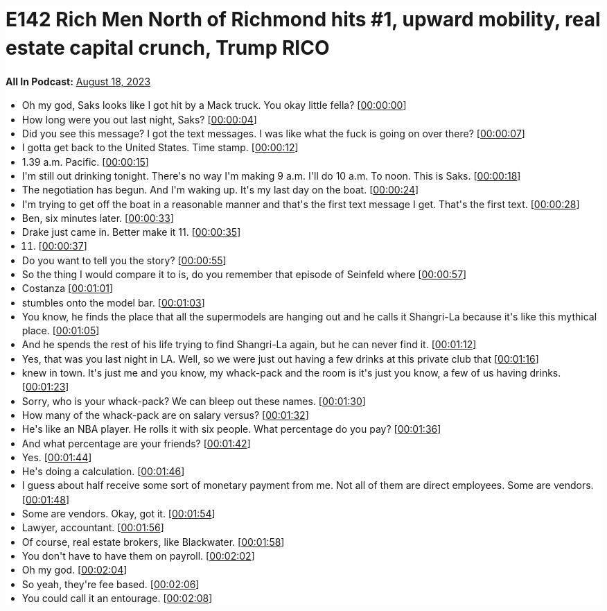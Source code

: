 
# E142 Rich Men North of Richmond hits #1, upward mobility, real estate capital crunch, Trump RICO
**All In Podcast:** [August 18, 2023](https://www.youtube.com/watch?v=dlzobkV_CgU)
*  Oh my god, Saks looks like I got hit by a Mack truck. You okay little fella? [[00:00:00](https://www.youtube.com/watch?v=dlzobkV_CgU&t=0.0s)]
*  How long were you out last night, Saks? [[00:00:04](https://www.youtube.com/watch?v=dlzobkV_CgU&t=4.4s)]
*  Did you see this message? I got the text messages. I was like what the fuck is going on over there? [[00:00:07](https://www.youtube.com/watch?v=dlzobkV_CgU&t=7.640000000000001s)]
*  I gotta get back to the United States. Time stamp. [[00:00:12](https://www.youtube.com/watch?v=dlzobkV_CgU&t=12.44s)]
*  1.39 a.m. Pacific. [[00:00:15](https://www.youtube.com/watch?v=dlzobkV_CgU&t=15.76s)]
*  I'm still out drinking tonight. There's no way I'm making 9 a.m. I'll do 10 a.m. To noon. This is Saks. [[00:00:18](https://www.youtube.com/watch?v=dlzobkV_CgU&t=18.16s)]
*  The negotiation has begun. And I'm waking up. It's my last day on the boat. [[00:00:24](https://www.youtube.com/watch?v=dlzobkV_CgU&t=24.48s)]
*  I'm trying to get off the boat in a reasonable manner and that's the first text message I get. That's the first text. [[00:00:28](https://www.youtube.com/watch?v=dlzobkV_CgU&t=28.98s)]
*  Ben, six minutes later. [[00:00:33](https://www.youtube.com/watch?v=dlzobkV_CgU&t=33.5s)]
*  Drake just came in. Better make it 11. [[00:00:35](https://www.youtube.com/watch?v=dlzobkV_CgU&t=35.5s)]
*  11. [[00:00:37](https://www.youtube.com/watch?v=dlzobkV_CgU&t=37.5s)]
*  Do you want to tell you the story? [[00:00:55](https://www.youtube.com/watch?v=dlzobkV_CgU&t=55.86s)]
*  So the thing I would compare it to is, do you remember that episode of Seinfeld where [[00:00:57](https://www.youtube.com/watch?v=dlzobkV_CgU&t=57.58s)]
*  Costanza [[00:01:01](https://www.youtube.com/watch?v=dlzobkV_CgU&t=61.86000000000001s)]
*  stumbles onto the model bar. [[00:01:03](https://www.youtube.com/watch?v=dlzobkV_CgU&t=63.14s)]
*  You know, he finds the place that all the supermodels are hanging out and he calls it Shangri-La because it's like this mythical place. [[00:01:05](https://www.youtube.com/watch?v=dlzobkV_CgU&t=65.98s)]
*  And he spends the rest of his life trying to find Shangri-La again, but he can never find it. [[00:01:12](https://www.youtube.com/watch?v=dlzobkV_CgU&t=72.66s)]
*  Yes, that was you last night in LA. Well, so we were just out having a few drinks at this private club that [[00:01:16](https://www.youtube.com/watch?v=dlzobkV_CgU&t=76.42s)]
*  knew in town. It's just me and you know, my whack-pack and the room is it's just you know, a few of us having drinks. [[00:01:23](https://www.youtube.com/watch?v=dlzobkV_CgU&t=83.74000000000001s)]
*  Sorry, who is your whack-pack? We can bleep out these names. [[00:01:30](https://www.youtube.com/watch?v=dlzobkV_CgU&t=90.10000000000001s)]
*  How many of the whack-pack are on salary versus? [[00:01:32](https://www.youtube.com/watch?v=dlzobkV_CgU&t=92.10000000000001s)]
*  He's like an NBA player. He rolls it with six people. What percentage do you pay? [[00:01:36](https://www.youtube.com/watch?v=dlzobkV_CgU&t=96.10000000000001s)]
*  And what percentage are your friends? [[00:01:42](https://www.youtube.com/watch?v=dlzobkV_CgU&t=102.10000000000001s)]
*  Yes. [[00:01:44](https://www.youtube.com/watch?v=dlzobkV_CgU&t=104.10000000000001s)]
*  He's doing a calculation. [[00:01:46](https://www.youtube.com/watch?v=dlzobkV_CgU&t=106.1s)]
*  I guess about half receive some sort of monetary payment from me. Not all of them are direct employees. Some are vendors. [[00:01:48](https://www.youtube.com/watch?v=dlzobkV_CgU&t=108.1s)]
*  Some are vendors. Okay, got it. [[00:01:54](https://www.youtube.com/watch?v=dlzobkV_CgU&t=114.1s)]
*  Lawyer, accountant. [[00:01:56](https://www.youtube.com/watch?v=dlzobkV_CgU&t=116.1s)]
*  Of course, real estate brokers, like Blackwater. [[00:01:58](https://www.youtube.com/watch?v=dlzobkV_CgU&t=118.14s)]
*  You don't have to have them on payroll. [[00:02:02](https://www.youtube.com/watch?v=dlzobkV_CgU&t=122.14s)]
*  Oh my god. [[00:02:04](https://www.youtube.com/watch?v=dlzobkV_CgU&t=124.14s)]
*  So yeah, they're fee based. [[00:02:06](https://www.youtube.com/watch?v=dlzobkV_CgU&t=126.14s)]
*  You could call it an entourage. [[00:02:08](https://www.youtube.com/watch?v=dlzobkV_CgU&t=128.14s)]